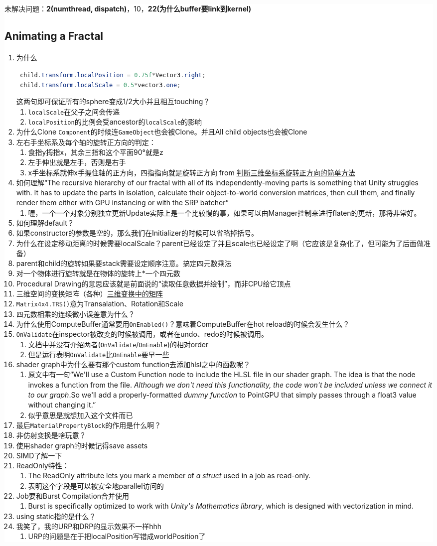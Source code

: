 未解决问题：**2(numthread, dispatch)**，10，**22(为什么buffer要link到kernel)**

## Animating a Fractal
1. 为什么
   ```csharp
    child.transform.localPosition = 0.75f*Vector3.right;
    child.transform.localScale = 0.5*vector3.one;
   ```
   这两句即可保证所有的sphere变成1/2大小并且相互touching？
   1. `localScale`在父子之间会传递
   2. `localPosition`的比例会受ancestor的`localScale`的影响
2. 为什么Clone `Component`的时候连`GameObject`也会被Clone。并且All child objects也会被Clone
3. 左右手坐标系及每个轴的旋转正方向的判定：
   1. 食指y拇指x，其余三指和这个平面90°就是z
   2. 左手伸出就是左手，否则是右手
   3. x手坐标系就伸x手握住轴的正方向，四指指向就是旋转正方向
   from [判断三维坐标系旋转正方向的简单方法](http://wonderffee.github.io/blog/2013/10/17/a-simple-method-to-determine-positive-rotation-in-in-three-dimensional-space/)
4. 如何理解“The recursive hierarchy of our fractal with all of its independently-moving parts is something that Unity struggles with. It has to update the parts in isolation, calculate their object-to-world conversion matrices, then cull them, and finally render them either with GPU instancing or with the SRP batcher”
   1. 喔，一个一个对象分别独立更新Update实际上是一个比较慢的事，如果可以由Manager控制来进行flaten的更新，那将非常好。
5. 如何理解default？
6. 如果constructor的参数是空的，那么我们在Initializer的时候可以省略掉括号。
7. 为什么在设定移动距离的时候需要localScale？parent已经设定了并且scale也已经设定了啊（它应该是复杂化了，但可能为了后面做准备）
8. parent和child的旋转如果要stack需要设定顺序注意。搞定四元数乘法
9. 对一个物体进行旋转就是在物体的旋转上*一个四元数
10. Procedural Drawing的意思应该就是前面说的“读取任意数据并绘制”，而非CPU给它顶点
11. 三维空间的变换矩阵（各种）[三维变换中的矩阵](https://zhuanlan.zhihu.com/p/147282442)
12. `Matrix4x4.TRS()`意为Transalation、Rotation和Scale
13. 四元数相乘的连续微小误差意为什么？
14. 为什么使用ComputeBuffer通常要用`OnEnabled()`？意味着ComputeBuffer在hot reload的时候会发生什么？
15. `OnValidate`在inspector被改变的时候被调用，或者在undo、redo的时候被调用。
    1.  文档中并没有介绍两者(`OnValidate`/`OnEnable`)的相对order
    2.  但是运行表明`OnValidate`比`OnEnable`要早一些
16. shader graph中为什么要有那个custom function去添加hlsl之中的函数呢？
    1.  原文中有一句“We'll use a Custom Function node to include the HLSL file in our shader graph. The idea is that the node invokes a function from the file. *Although we don't need this functionality, the code won't be included unless we connect it to our graph*.So we'll add a properly-formatted *dummy function* to PointGPU that simply passes through a float3 value without changing it.”
    2.  似乎意思是就想加入这个文件而已
17. 最后`MaterialPropertyBlock`的作用是什么啊？
18. 非仿射变换是啥玩意？
19. 使用shader graph的时候记得save assets
20. SIMD了解一下
21. ReadOnly特性：
    1.  The ReadOnly attribute lets you mark a member of *a struct* used in a job as read-only.
    2.  表明这个字段是可以被安全地parallel访问的
22. Job要和Burst Compilation合并使用
    1.  Burst is specifically optimized to work with *Unity's Mathematics library*, which is designed with vectorization in mind.
23. using static指的是什么？
24. 我笑了，我的URP和DRP的显示效果不一样hhh
    1.  URP的问题是在于把localPosition写错成worldPosition了
